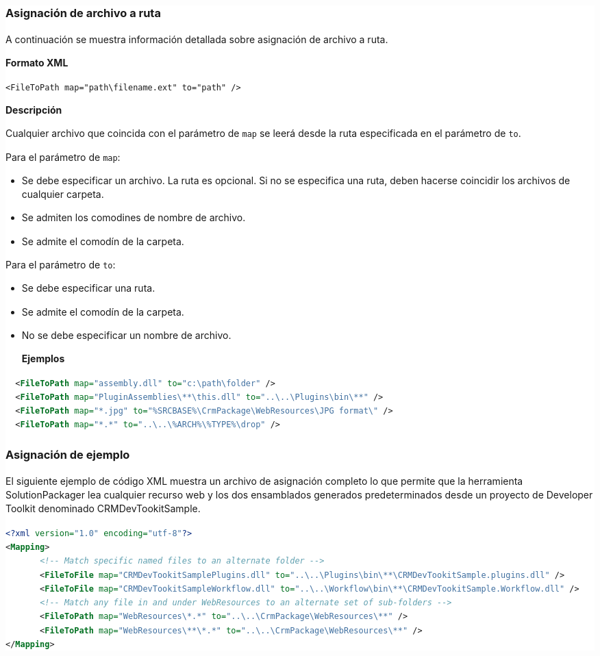 <a name="file_path_mapping"></a>   

### <a name="file-to-path-mapping"></a>Asignación de archivo a ruta  

A continuación se muestra información detallada sobre asignación de archivo a ruta.  
  
**Formato XML**

`<FileToPath map="path\filename.ext" to="path" />`  
  
**Descripción**  
 
Cualquier archivo que coincida con el parámetro de `map` se leerá desde la ruta especificada en el parámetro de `to`.  
  
Para el parámetro de `map`:  
  
- Se debe especificar un archivo. La ruta es opcional. Si no se especifica una ruta, deben hacerse coincidir los archivos de cualquier carpeta.  
  
- Se admiten los comodines de nombre de archivo.  
  
- Se admite el comodín de la carpeta.  
  
Para el parámetro de `to`:  
  
- Se debe especificar una ruta.  
  
- Se admite el comodín de la carpeta.  
  
- No se debe especificar un nombre de archivo.  
  
  **Ejemplos**

```xml  
  <FileToPath map="assembly.dll" to="c:\path\folder" />  
  <FileToPath map="PluginAssemblies\**\this.dll" to="..\..\Plugins\bin\**" />  
  <FileToPath map="*.jpg" to="%SRCBASE%\CrmPackage\WebResources\JPG format\" />  
  <FileToPath map="*.*" to="..\..\%ARCH%\%TYPE%\drop" />  
```  
  
<a name="Example_mapping"></a>   

### <a name="example-mapping"></a>Asignación de ejemplo  
El siguiente ejemplo de código XML muestra un archivo de asignación completo lo que permite que la herramienta SolutionPackager lea cualquier recurso web y los dos ensamblados generados predeterminados desde un proyecto de Developer Toolkit denominado CRMDevTookitSample.  
  
```xml  
<?xml version="1.0" encoding="utf-8"?>  
<Mapping>  
       <!-- Match specific named files to an alternate folder -->  
       <FileToFile map="CRMDevTookitSamplePlugins.dll" to="..\..\Plugins\bin\**\CRMDevTookitSample.plugins.dll" />  
       <FileToFile map="CRMDevTookitSampleWorkflow.dll" to="..\..\Workflow\bin\**\CRMDevTookitSample.Workflow.dll" />  
       <!-- Match any file in and under WebResources to an alternate set of sub-folders -->  
       <FileToPath map="WebResources\*.*" to="..\..\CrmPackage\WebResources\**" />  
       <FileToPath map="WebResources\**\*.*" to="..\..\CrmPackage\WebResources\**" />  
</Mapping>  
```  
  